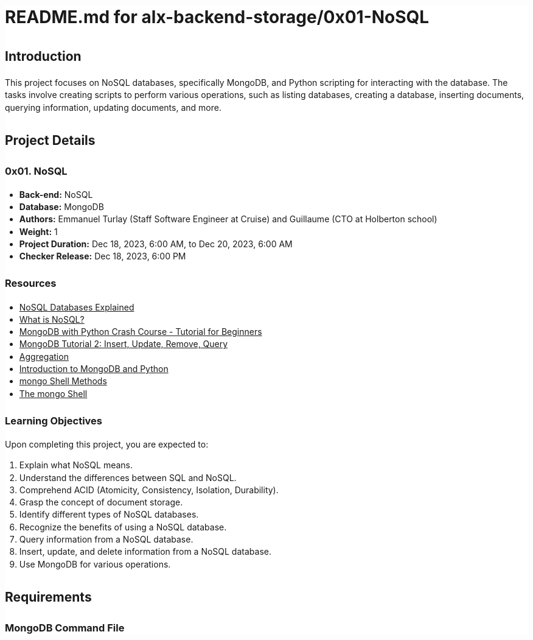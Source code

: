 # README.md for alx-backend-storage/0x01-NoSQL

## Introduction

This project focuses on NoSQL databases, specifically MongoDB, and Python scripting for interacting with the database. The tasks involve creating scripts to perform various operations, such as listing databases, creating a database, inserting documents, querying information, updating documents, and more.

## Project Details

### 0x01. NoSQL

- **Back-end:** NoSQL
- **Database:** MongoDB
- **Authors:** Emmanuel Turlay (Staff Software Engineer at Cruise) and Guillaume (CTO at Holberton school)
- **Weight:** 1
- **Project Duration:** Dec 18, 2023, 6:00 AM, to Dec 20, 2023, 6:00 AM
- **Checker Release:** Dec 18, 2023, 6:00 PM

### Resources

- [NoSQL Databases Explained](#)
- [What is NoSQL?](#)
- [MongoDB with Python Crash Course - Tutorial for Beginners](#)
- [MongoDB Tutorial 2: Insert, Update, Remove, Query](#)
- [Aggregation](#)
- [Introduction to MongoDB and Python](#)
- [mongo Shell Methods](#)
- [The mongo Shell](#)

### Learning Objectives

Upon completing this project, you are expected to:

1. Explain what NoSQL means.
2. Understand the differences between SQL and NoSQL.
3. Comprehend ACID (Atomicity, Consistency, Isolation, Durability).
4. Grasp the concept of document storage.
5. Identify different types of NoSQL databases.
6. Recognize the benefits of using a NoSQL database.
7. Query information from a NoSQL database.
8. Insert, update, and delete information from a NoSQL database.
9. Use MongoDB for various operations.

## Requirements

### MongoDB Command File
